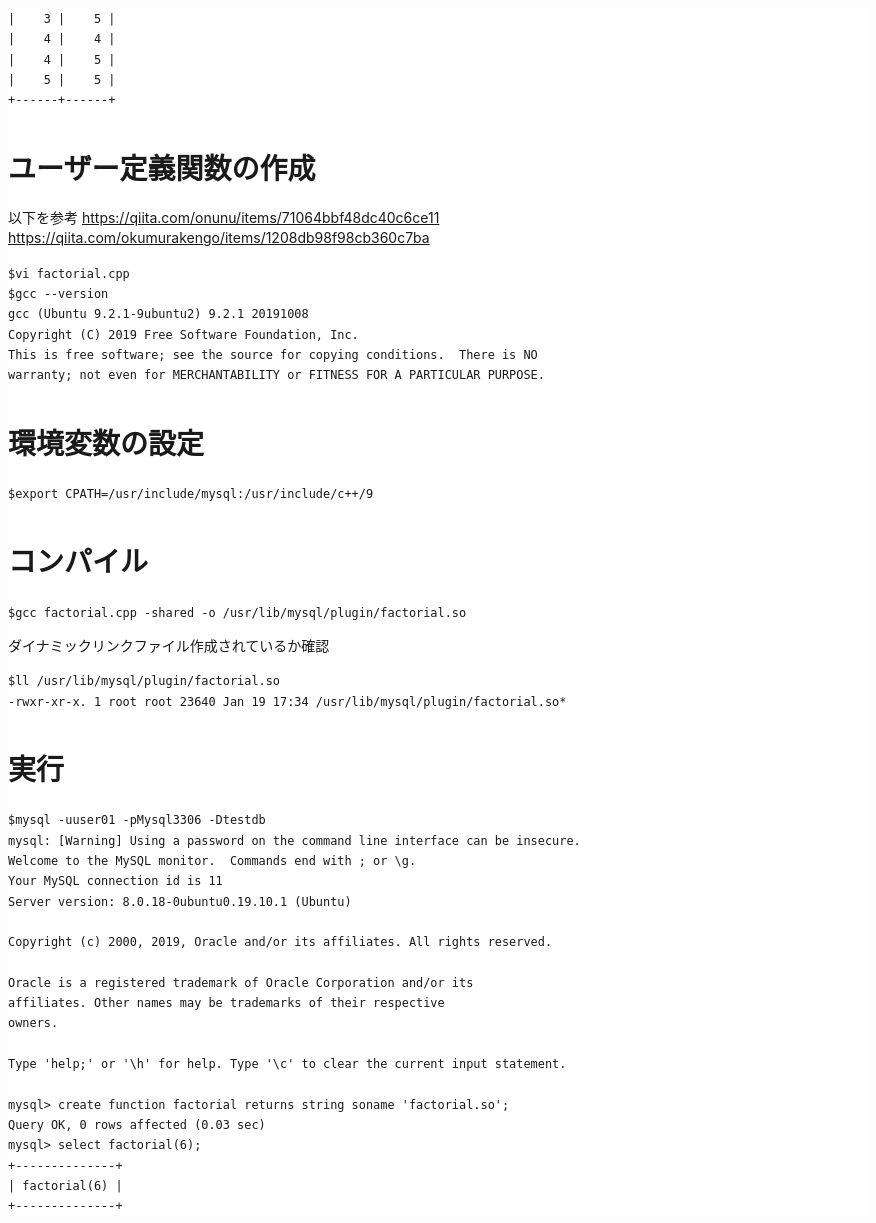 ```
|    3 |    5 |
|    4 |    4 |
|    4 |    5 |
|    5 |    5 |
+------+------+
```

# ユーザー定義関数の作成

以下を参考
https://qiita.com/onunu/items/71064bbf48dc40c6ce11 </br>
https://qiita.com/okumurakengo/items/1208db98f98cb360c7ba </br>

```
$vi factorial.cpp
$gcc --version
gcc (Ubuntu 9.2.1-9ubuntu2) 9.2.1 20191008
Copyright (C) 2019 Free Software Foundation, Inc.
This is free software; see the source for copying conditions.  There is NO
warranty; not even for MERCHANTABILITY or FITNESS FOR A PARTICULAR PURPOSE.
```

# 環境変数の設定

```
$export CPATH=/usr/include/mysql:/usr/include/c++/9
```

# コンパイル
```
$gcc factorial.cpp -shared -o /usr/lib/mysql/plugin/factorial.so
```

ダイナミックリンクファイル作成されているか確認
```
$ll /usr/lib/mysql/plugin/factorial.so
-rwxr-xr-x. 1 root root 23640 Jan 19 17:34 /usr/lib/mysql/plugin/factorial.so*
```

# 実行

```
$mysql -uuser01 -pMysql3306 -Dtestdb
mysql: [Warning] Using a password on the command line interface can be insecure.
Welcome to the MySQL monitor.  Commands end with ; or \g.
Your MySQL connection id is 11
Server version: 8.0.18-0ubuntu0.19.10.1 (Ubuntu)

Copyright (c) 2000, 2019, Oracle and/or its affiliates. All rights reserved.

Oracle is a registered trademark of Oracle Corporation and/or its
affiliates. Other names may be trademarks of their respective
owners.

Type 'help;' or '\h' for help. Type '\c' to clear the current input statement.

mysql> create function factorial returns string soname 'factorial.so';
Query OK, 0 rows affected (0.03 sec)
mysql> select factorial(6);
+--------------+
| factorial(6) |
+--------------+
```